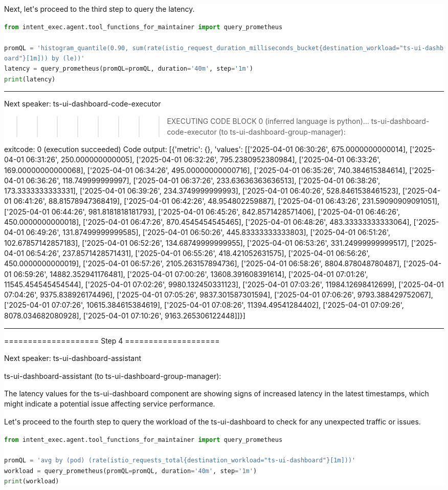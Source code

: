 Next, let's proceed to the third step to query the latency.

```python
from intent_exec.agent.tool_functions_for_maintainer import query_prometheus

promQL = 'histogram_quantile(0.90, sum(rate(istio_request_duration_milliseconds_bucket{destination_workload="ts-ui-dashboard"}[1m])) by (le))'
latency = query_prometheus(promQL=promQL, duration='40m', step='1m')
print(latency)
```

--------------------------------------------------------------------------------

Next speaker: ts-ui-dashboard-code-executor


>>>>>>>> EXECUTING CODE BLOCK 0 (inferred language is python)...
ts-ui-dashboard-code-executor (to ts-ui-dashboard-group-manager):

exitcode: 0 (execution succeeded)
Code output: 
[{'metric': {}, 'values': [['2025-04-01 06:30:26', 675.0000000000014], ['2025-04-01 06:31:26', 250.000000000005], ['2025-04-01 06:32:26', 795.2380952380984], ['2025-04-01 06:33:26', 169.00000000000068], ['2025-04-01 06:34:26', 495.00000000000716], ['2025-04-01 06:35:26', 740.384615384614], ['2025-04-01 06:36:26', 118.749999999997], ['2025-04-01 06:37:26', 233.63636363636513], ['2025-04-01 06:38:26', 173.3333333333331], ['2025-04-01 06:39:26', 234.3749999999993], ['2025-04-01 06:40:26', 528.8461538461523], ['2025-04-01 06:41:26', 88.81578947368419], ['2025-04-01 06:42:26', 48.954802259887], ['2025-04-01 06:43:26', 231.59090909091051], ['2025-04-01 06:44:26', 981.8181818181793], ['2025-04-01 06:45:26', 842.8571428571406], ['2025-04-01 06:46:26', 450.0000000000018], ['2025-04-01 06:47:26', 870.4545454545465], ['2025-04-01 06:48:26', 483.33333333333064], ['2025-04-01 06:49:26', 131.87499999999585], ['2025-04-01 06:50:26', 445.83333333333803], ['2025-04-01 06:51:26', 102.67857142857183], ['2025-04-01 06:52:26', 134.68749999999955], ['2025-04-01 06:53:26', 331.24999999999517], ['2025-04-01 06:54:26', 237.8571428571431], ['2025-04-01 06:55:26', 418.421052631575], ['2025-04-01 06:56:26', 450.0000000000019], ['2025-04-01 06:57:26', 2105.263157894736], ['2025-04-01 06:58:26', 8804.878048780487], ['2025-04-01 06:59:26', 14882.352941176481], ['2025-04-01 07:00:26', 13608.391608391614], ['2025-04-01 07:01:26', 11545.454545454544], ['2025-04-01 07:02:26', 9980.132450331123], ['2025-04-01 07:03:26', 11984.12698412699], ['2025-04-01 07:04:26', 9375.838926174496], ['2025-04-01 07:05:26', 9837.301587301594], ['2025-04-01 07:06:26', 9793.388429752067], ['2025-04-01 07:07:26', 10615.384615384619], ['2025-04-01 07:08:26', 11394.49541284402], ['2025-04-01 07:09:26', 8078.034682080928], ['2025-04-01 07:10:26', 9163.265306122448]]}]


--------------------------------------------------------------------------------
==================== Step 4 ====================

Next speaker: ts-ui-dashboard-assistant

ts-ui-dashboard-assistant (to ts-ui-dashboard-group-manager):

The latency values for the ts-ui-dashboard component are showing signs of increased latency in the latest timestamps, which might indicate a potential issue affecting service performance.

Let's proceed to the fourth step to query the workload of the ts-ui-dashboard to check for any unexpected traffic or issues.

```python
from intent_exec.agent.tool_functions_for_maintainer import query_prometheus

promQL = 'avg by (pod) (rate(istio_requests_total{destination_workload="ts-ui-dashboard"}[1m]))'
workload = query_prometheus(promQL=promQL, duration='40m', step='1m')
print(workload)
```
